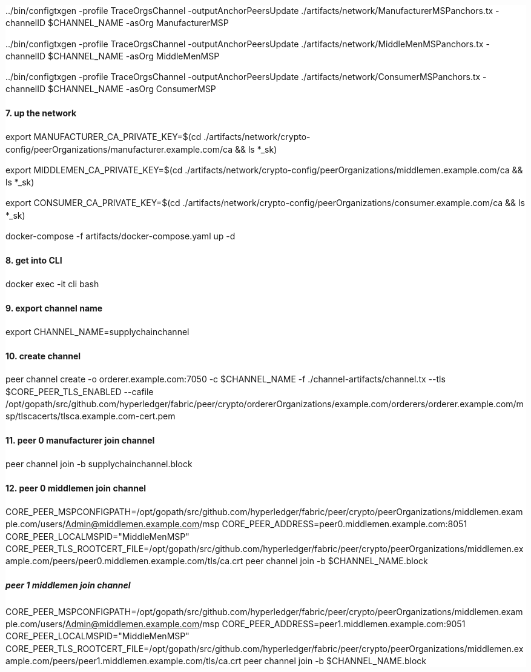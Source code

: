 ../bin/configtxgen -profile TraceOrgsChannel -outputAnchorPeersUpdate ./artifacts/network/ManufacturerMSPanchors.tx -channelID $CHANNEL_NAME -asOrg ManufacturerMSP

../bin/configtxgen -profile TraceOrgsChannel -outputAnchorPeersUpdate ./artifacts/network/MiddleMenMSPanchors.tx -channelID $CHANNEL_NAME -asOrg MiddleMenMSP

../bin/configtxgen -profile TraceOrgsChannel -outputAnchorPeersUpdate ./artifacts/network/ConsumerMSPanchors.tx -channelID $CHANNEL_NAME -asOrg ConsumerMSP

#### 7. up the network

export MANUFACTURER_CA_PRIVATE_KEY=$(cd ./artifacts/network/crypto-config/peerOrganizations/manufacturer.example.com/ca && ls *_sk)

export MIDDLEMEN_CA_PRIVATE_KEY=$(cd ./artifacts/network/crypto-config/peerOrganizations/middlemen.example.com/ca && ls *_sk)

export CONSUMER_CA_PRIVATE_KEY=$(cd ./artifacts/network/crypto-config/peerOrganizations/consumer.example.com/ca && ls *_sk)

docker-compose -f artifacts/docker-compose.yaml up -d

#### 8. get into CLI 

docker exec -it cli bash

#### 9. export channel name

export CHANNEL_NAME=supplychainchannel

#### 10. create channel

peer channel create -o orderer.example.com:7050 -c $CHANNEL_NAME -f ./channel-artifacts/channel.tx --tls $CORE_PEER_TLS_ENABLED --cafile /opt/gopath/src/github.com/hyperledger/fabric/peer/crypto/ordererOrganizations/example.com/orderers/orderer.example.com/msp/tlscacerts/tlsca.example.com-cert.pem


#### 11. peer 0 manufacturer join channel

peer channel join -b supplychainchannel.block

#### 12. peer 0 middlemen join channel

CORE_PEER_MSPCONFIGPATH=/opt/gopath/src/github.com/hyperledger/fabric/peer/crypto/peerOrganizations/middlemen.example.com/users/Admin@middlemen.example.com/msp
CORE_PEER_ADDRESS=peer0.middlemen.example.com:8051
CORE_PEER_LOCALMSPID="MiddleMenMSP"
CORE_PEER_TLS_ROOTCERT_FILE=/opt/gopath/src/github.com/hyperledger/fabric/peer/crypto/peerOrganizations/middlemen.example.com/peers/peer0.middlemen.example.com/tls/ca.crt peer channel join -b $CHANNEL_NAME.block

##### peer 1 middlemen join channel 

CORE_PEER_MSPCONFIGPATH=/opt/gopath/src/github.com/hyperledger/fabric/peer/crypto/peerOrganizations/middlemen.example.com/users/Admin@middlemen.example.com/msp
CORE_PEER_ADDRESS=peer1.middlemen.example.com:9051
CORE_PEER_LOCALMSPID="MiddleMenMSP"
CORE_PEER_TLS_ROOTCERT_FILE=/opt/gopath/src/github.com/hyperledger/fabric/peer/crypto/peerOrganizations/middlemen.example.com/peers/peer1.middlemen.example.com/tls/ca.crt peer channel join -b $CHANNEL_NAME.block
